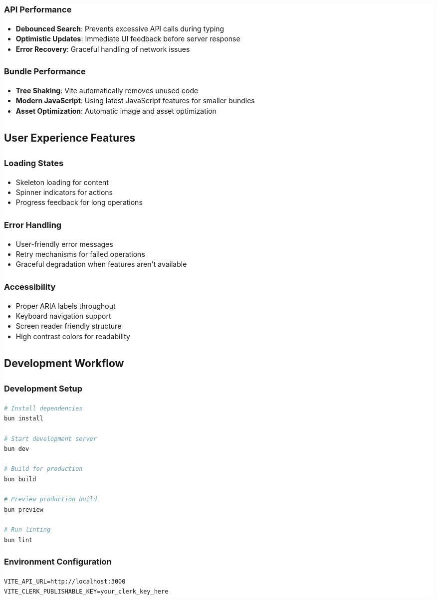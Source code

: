 ### API Performance
- **Debounced Search**: Prevents excessive API calls during typing
- **Optimistic Updates**: Immediate UI feedback before server response
- **Error Recovery**: Graceful handling of network issues

### Bundle Performance
- **Tree Shaking**: Vite automatically removes unused code
- **Modern JavaScript**: Using latest JavaScript features for smaller bundles
- **Asset Optimization**: Automatic image and asset optimization

## User Experience Features

### Loading States
- Skeleton loading for content
- Spinner indicators for actions
- Progress feedback for long operations

### Error Handling
- User-friendly error messages
- Retry mechanisms for failed operations
- Graceful degradation when features aren't available

### Accessibility
- Proper ARIA labels throughout
- Keyboard navigation support
- Screen reader friendly structure
- High contrast colors for readability

## Development Workflow

### Development Setup
```bash
# Install dependencies
bun install

# Start development server
bun dev

# Build for production
bun build

# Preview production build
bun preview

# Run linting
bun lint
```

### Environment Configuration
```env
VITE_API_URL=http://localhost:3000
VITE_CLERK_PUBLISHABLE_KEY=your_clerk_key_here
```
